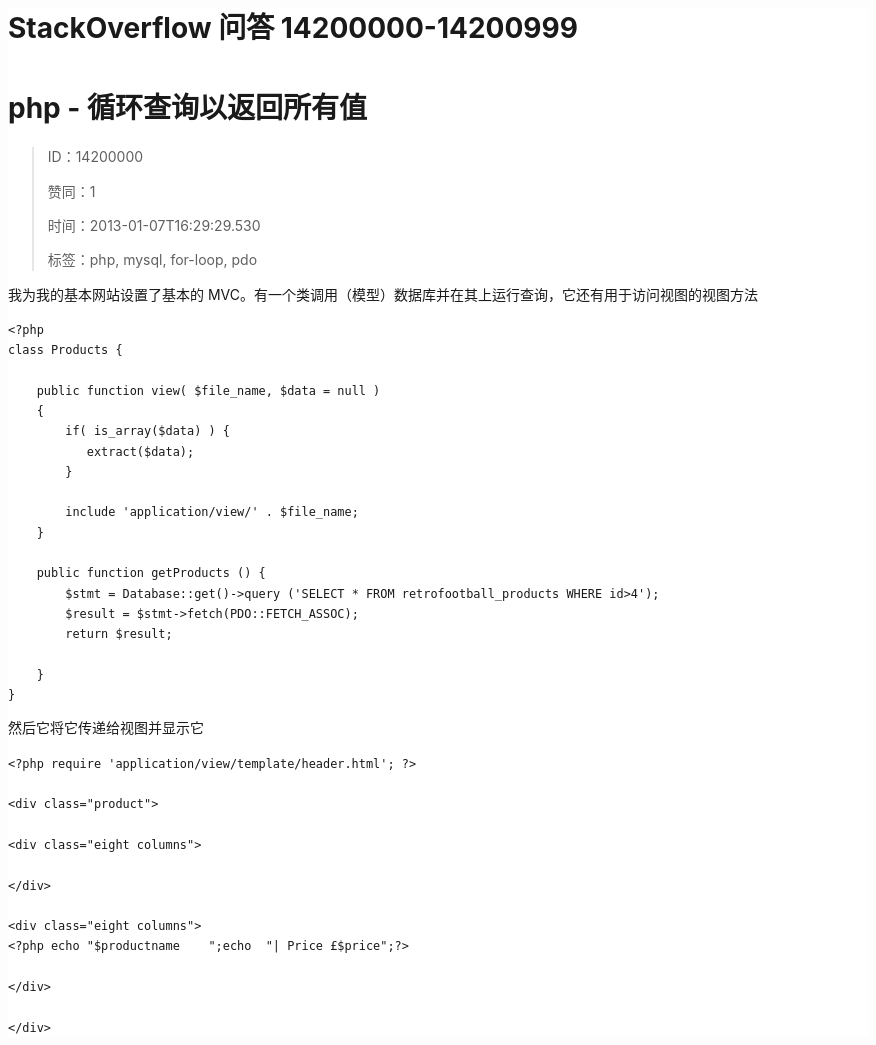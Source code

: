 # StackOverflow 问答 14200000-14200999

# php - 循环查询以返回所有值

> ID：14200000
> 
> 赞同：1
> 
> 时间：2013-01-07T16:29:29.530
> 
> 标签：php, mysql, for-loop, pdo

我为我的基本网站设置了基本的 MVC。有一个类调用（模型）数据库并在其上运行查询，它还有用于访问视图的视图方法

```
<?php
class Products {

    public function view( $file_name, $data = null ) 
    {
        if( is_array($data) ) {
           extract($data);
        }

        include 'application/view/' . $file_name;
    }

    public function getProducts () {
        $stmt = Database::get()->query ('SELECT * FROM retrofootball_products WHERE id>4');
        $result = $stmt->fetch(PDO::FETCH_ASSOC);
        return $result;

    }
} 
```

然后它将它传递给视图并显示它

```
<?php require 'application/view/template/header.html'; ?>

<div class="product">

<div class="eight columns">

</div>    

<div class="eight columns">
<?php echo "$productname    ";echo  "| Price £$price";?>

</div>

</div> 
```

